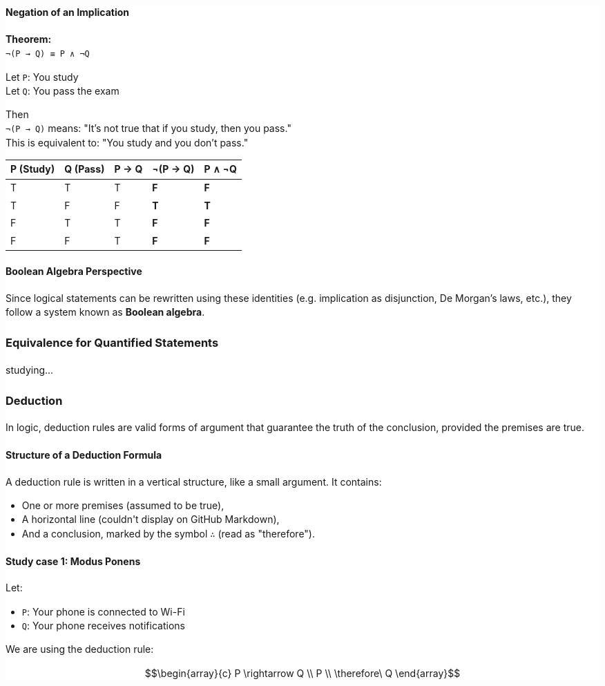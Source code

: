 
#### Negation of an Implication

**Theorem:**  
`¬(P → Q) ≡ P ∧ ¬Q`

Let `P`: You study  
Let `Q`: You pass the exam

Then  
`¬(P → Q)` means: "It’s not true that if you study, then you pass."  
This is equivalent to: "You study and you don’t pass."

| P (Study) | Q (Pass) | P → Q | **¬(P → Q)** | **P ∧ ¬Q** |
| --------- | -------- | ----- | ------------ | ---------- |
| T         | T        | T     | **F**        | **F**      |
| T         | F        | F     | **T**        | **T**      |
| F         | T        | T     | **F**        | **F**      |
| F         | F        | T     | **F**        | **F**      |

#### Boolean Algebra Perspective

Since logical statements can be rewritten using these identities (e.g. implication as disjunction, De Morgan’s laws, etc.), they follow a system known as **Boolean algebra**.

###   Equivalence for Quantified Statements

studying...

###   Deduction

In logic, deduction rules are valid forms of argument that guarantee the truth of the conclusion, provided the premises are true.

#### Structure of a Deduction Formula

A deduction rule is written in a vertical structure, like a small argument. 
It contains:
- One or more premises (assumed to be true),
- A horizontal line (couldn't display on GitHub Markdown),
- And a conclusion, marked by the symbol `∴` (read as "therefore").

#### Study case 1: **Modus Ponens**

Let:

* `P`: Your phone is connected to Wi-Fi
* `Q`: Your phone receives notifications

We are using the deduction rule:

```math
\begin{array}{c}
P \rightarrow Q \\
P \\
\therefore\ Q
\end{array}
```
